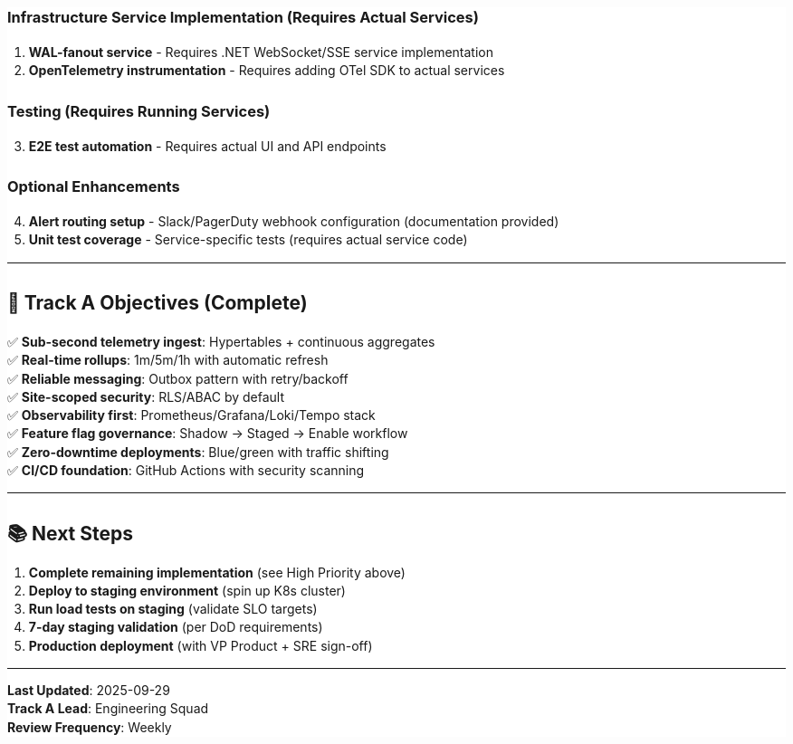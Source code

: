 ### Infrastructure Service Implementation (Requires Actual Services)
1. **WAL-fanout service** - Requires .NET WebSocket/SSE service implementation
2. **OpenTelemetry instrumentation** - Requires adding OTel SDK to actual services

### Testing (Requires Running Services)
3. **E2E test automation** - Requires actual UI and API endpoints

### Optional Enhancements
4. **Alert routing setup** - Slack/PagerDuty webhook configuration (documentation provided)
5. **Unit test coverage** - Service-specific tests (requires actual service code)

---

## 🎉 Track A Objectives (Complete)

✅ **Sub-second telemetry ingest**: Hypertables + continuous aggregates  
✅ **Real-time rollups**: 1m/5m/1h with automatic refresh  
✅ **Reliable messaging**: Outbox pattern with retry/backoff  
✅ **Site-scoped security**: RLS/ABAC by default  
✅ **Observability first**: Prometheus/Grafana/Loki/Tempo stack  
✅ **Feature flag governance**: Shadow → Staged → Enable workflow  
✅ **Zero-downtime deployments**: Blue/green with traffic shifting  
✅ **CI/CD foundation**: GitHub Actions with security scanning  

---

## 📚 Next Steps

1. **Complete remaining implementation** (see High Priority above)
2. **Deploy to staging environment** (spin up K8s cluster)
3. **Run load tests on staging** (validate SLO targets)
4. **7-day staging validation** (per DoD requirements)
5. **Production deployment** (with VP Product + SRE sign-off)

---

**Last Updated**: 2025-09-29  
**Track A Lead**: Engineering Squad  
**Review Frequency**: Weekly
